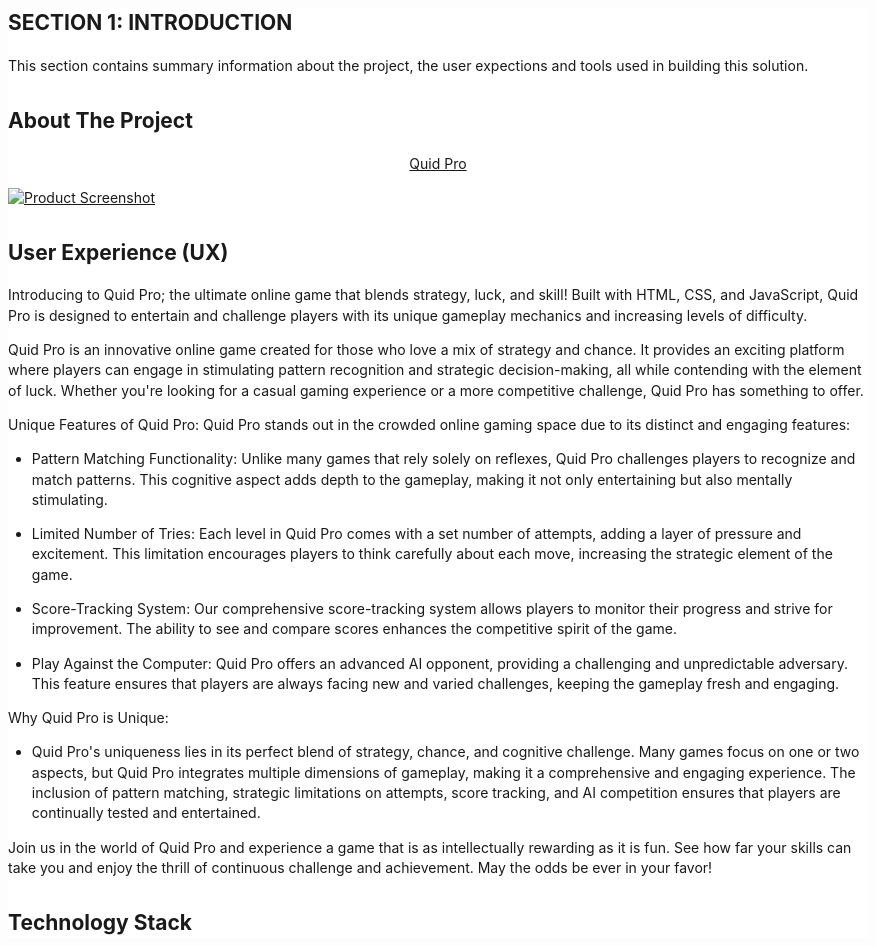 

#

<section>
<h1 id="introduction">SECTION 1: INTRODUCTION </h1>

This section contains summary information about the project, the user expections and tools used in building this solution.

<h2 id="about-the-project">About The Project</h2>

<p align="center"><a href="https://github.com/Diana-is-Coding/R-P-S">Quid Pro</a></p>

<a  href="https://github.com/Diana-is-Coding/R-P-S">
<img src="#"  alt="Product Screenshot" width="600" height="400" align="top">
</a>

<h2 id="ux">User Experience (UX)</h2>

Introducing to Quid Pro; the ultimate online game that blends strategy, luck, and skill! Built with HTML, CSS, and JavaScript, Quid Pro is designed to entertain and challenge players with its unique gameplay mechanics and increasing levels of difficulty.


Quid Pro is an innovative online game created for those who love a mix of strategy and chance. It provides an exciting platform where players can engage in stimulating pattern recognition and strategic decision-making, all while contending with the element of luck. Whether you're looking for a casual gaming experience or a more competitive challenge, Quid Pro has something to offer.

Unique Features of Quid Pro:
Quid Pro stands out in the crowded online gaming space due to its distinct and engaging features:

- Pattern Matching Functionality: Unlike many games that rely solely on reflexes, Quid Pro challenges players to recognize and match patterns. This cognitive aspect adds depth to the gameplay, making it not only entertaining but also mentally stimulating.

- Limited Number of Tries: Each level in Quid Pro comes with a set number of attempts, adding a layer of pressure and excitement. This limitation encourages players to think carefully about each move, increasing the strategic element of the game.

- Score-Tracking System: Our comprehensive score-tracking system allows players to monitor their progress and strive for improvement. The ability to see and compare scores enhances the competitive spirit of the game.

- Play Against the Computer: Quid Pro offers an advanced AI opponent, providing a challenging and unpredictable adversary. This feature ensures that players are always facing new and varied challenges, keeping the gameplay fresh and engaging.

Why Quid Pro is Unique:
- Quid Pro's uniqueness lies in its perfect blend of strategy, chance, and cognitive challenge. Many games focus on one or two aspects, but Quid Pro integrates multiple dimensions of gameplay, making it a comprehensive and engaging experience. The inclusion of pattern matching, strategic limitations on attempts, score tracking, and AI competition ensures that players are continually tested and entertained.

Join us in the world of Quid Pro and experience a game that is as intellectually rewarding as it is fun. See how far your skills can take you and enjoy the thrill of continuous challenge and achievement. May the odds be ever in your favor!
<h2 id="technology-stack">Technology Stack</h2>
